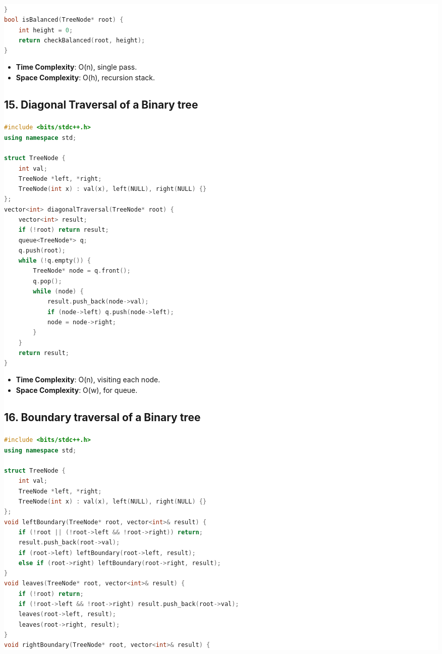 ```cpp
}
bool isBalanced(TreeNode* root) {
    int height = 0;
    return checkBalanced(root, height);
}
```
- **Time Complexity**: O(n), single pass.
- **Space Complexity**: O(h), recursion stack.

## 15. Diagonal Traversal of a Binary tree
```cpp
#include <bits/stdc++.h>
using namespace std;

struct TreeNode {
    int val;
    TreeNode *left, *right;
    TreeNode(int x) : val(x), left(NULL), right(NULL) {}
};
vector<int> diagonalTraversal(TreeNode* root) {
    vector<int> result;
    if (!root) return result;
    queue<TreeNode*> q;
    q.push(root);
    while (!q.empty()) {
        TreeNode* node = q.front();
        q.pop();
        while (node) {
            result.push_back(node->val);
            if (node->left) q.push(node->left);
            node = node->right;
        }
    }
    return result;
}
```
- **Time Complexity**: O(n), visiting each node.
- **Space Complexity**: O(w), for queue.

## 16. Boundary traversal of a Binary tree
```cpp
#include <bits/stdc++.h>
using namespace std;

struct TreeNode {
    int val;
    TreeNode *left, *right;
    TreeNode(int x) : val(x), left(NULL), right(NULL) {}
};
void leftBoundary(TreeNode* root, vector<int>& result) {
    if (!root || (!root->left && !root->right)) return;
    result.push_back(root->val);
    if (root->left) leftBoundary(root->left, result);
    else if (root->right) leftBoundary(root->right, result);
}
void leaves(TreeNode* root, vector<int>& result) {
    if (!root) return;
    if (!root->left && !root->right) result.push_back(root->val);
    leaves(root->left, result);
    leaves(root->right, result);
}
void rightBoundary(TreeNode* root, vector<int>& result) {
```